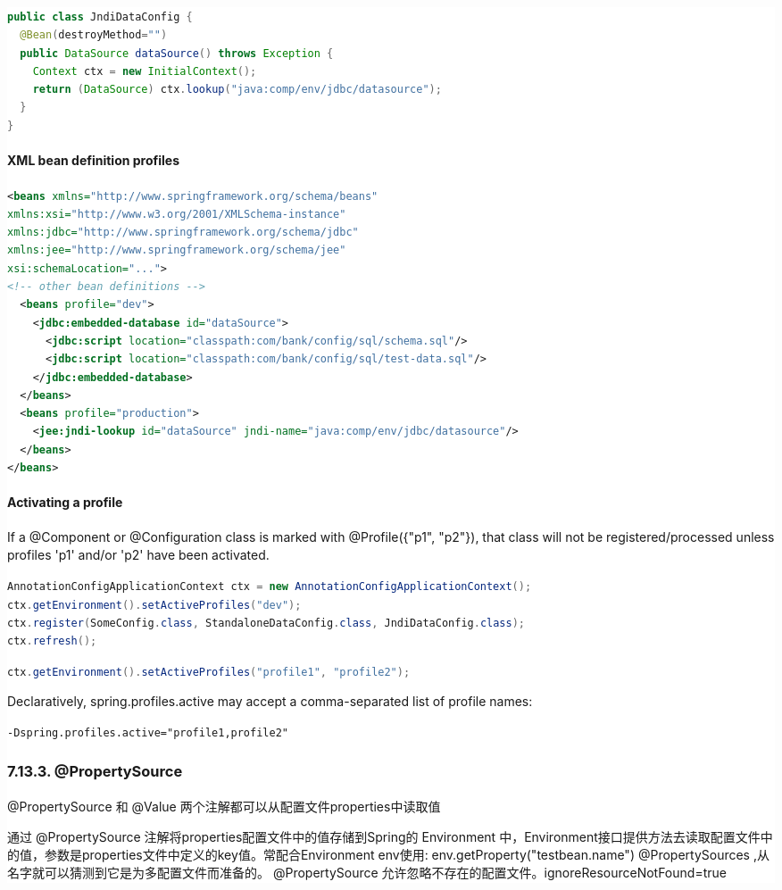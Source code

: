 ```java
public class JndiDataConfig {
  @Bean(destroyMethod="")
  public DataSource dataSource() throws Exception {
    Context ctx = new InitialContext();
    return (DataSource) ctx.lookup("java:comp/env/jdbc/datasource");
  }
}
```

#### XML bean definition profiles
```xml
<beans xmlns="http://www.springframework.org/schema/beans"
xmlns:xsi="http://www.w3.org/2001/XMLSchema-instance"
xmlns:jdbc="http://www.springframework.org/schema/jdbc"
xmlns:jee="http://www.springframework.org/schema/jee"
xsi:schemaLocation="...">
<!-- other bean definitions -->
  <beans profile="dev">
    <jdbc:embedded-database id="dataSource">
      <jdbc:script location="classpath:com/bank/config/sql/schema.sql"/>
      <jdbc:script location="classpath:com/bank/config/sql/test-data.sql"/>
    </jdbc:embedded-database>
  </beans>
  <beans profile="production">
    <jee:jndi-lookup id="dataSource" jndi-name="java:comp/env/jdbc/datasource"/>
  </beans>
</beans>
```
#### Activating a profile
If a @Component or @Configuration class is marked with @Profile({"p1", "p2"}), that class will not be registered/processed unless profiles 'p1' and/or 'p2' have been activated.

```java
AnnotationConfigApplicationContext ctx = new AnnotationConfigApplicationContext();
ctx.getEnvironment().setActiveProfiles("dev");
ctx.register(SomeConfig.class, StandaloneDataConfig.class, JndiDataConfig.class);
ctx.refresh();
```

```java
ctx.getEnvironment().setActiveProfiles("profile1", "profile2");
```
Declaratively, spring.profiles.active may accept a comma-separated list of profile names:
```text
-Dspring.profiles.active="profile1,profile2"
```

### 7.13.3. @PropertySource
@PropertySource 和 @Value 两个注解都可以从配置文件properties中读取值

通过 @PropertySource 注解将properties配置文件中的值存储到Spring的 Environment 中，Environment接口提供方法去读取配置文件中的值，参数是properties文件中定义的key值。常配合Environment env使用:  env.getProperty("testbean.name")
@PropertySources ,从名字就可以猜测到它是为多配置文件而准备的。
@PropertySource 允许忽略不存在的配置文件。ignoreResourceNotFound=true
